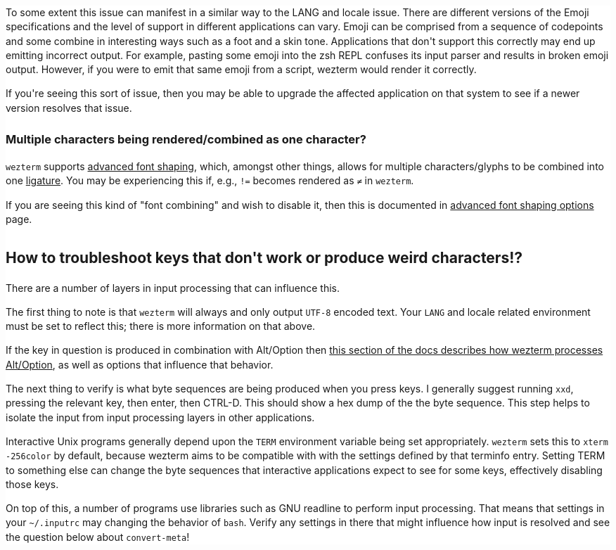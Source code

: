 To some extent this issue can manifest in a similar way to the LANG and locale
issue.  There are different versions of the Emoji specifications and the level
of support in different applications can vary.  Emoji can be comprised from a
sequence of codepoints and some combine in interesting ways such as a foot and
a skin tone.  Applications that don't support this correctly may end up
emitting incorrect output.  For example, pasting some emoji into the zsh REPL
confuses its input parser and results in broken emoji output.  However, if you
were to emit that same emoji from a script, wezterm would render it correctly.

If you're seeing this sort of issue, then you may be able to upgrade the
affected application on that system to see if a newer version resolves that
issue.

### Multiple characters being rendered/combined as one character?

`wezterm` supports [advanced font shaping](config/font-shaping.html), which,
amongst other things, allows for multiple characters/glyphs to be combined into
one [ligature](https://en.wikipedia.org/wiki/Ligature_(writing)). You may be
experiencing this if, e.g., `!=` becomes rendered as `≠` in `wezterm`.

If you are seeing this kind of "font combining" and wish to disable it, then
this is documented in [advanced font shaping options](config/font-shaping.html)
page.

## How to troubleshoot keys that don't work or produce weird characters!?

There are a number of layers in input processing that can influence this.

The first thing to note is that `wezterm` will always and only output `UTF-8`
encoded text.  Your `LANG` and locale related environment must be set to
reflect this; there is more information on that above.

If the key in question is produced in combination with Alt/Option then [this
section of the docs describes how wezterm processes
Alt/Option](config/keys.html), as well as options that influence that behavior.

The next thing to verify is what byte sequences are being produced when you
press keys.  I generally suggest running `xxd`, pressing the relevant key, then
enter, then CTRL-D.  This should show a hex dump of the the byte sequence.
This step helps to isolate the input from input processing layers in other
applications.

Interactive Unix programs generally depend upon the `TERM` environment variable
being set appropriately.  `wezterm` sets this to `xterm-256color` by default,
because wezterm aims to be compatible with with the settings defined by that
terminfo entry.  Setting TERM to something else can change the byte sequences
that interactive applications expect to see for some keys, effectively
disabling those keys.

On top of this, a number of programs use libraries such as GNU readline
to perform input processing.  That means that settings in your `~/.inputrc`
may changing the behavior of `bash`.  Verify any settings in there that
might influence how input is resolved and see the question below
about `convert-meta`!
